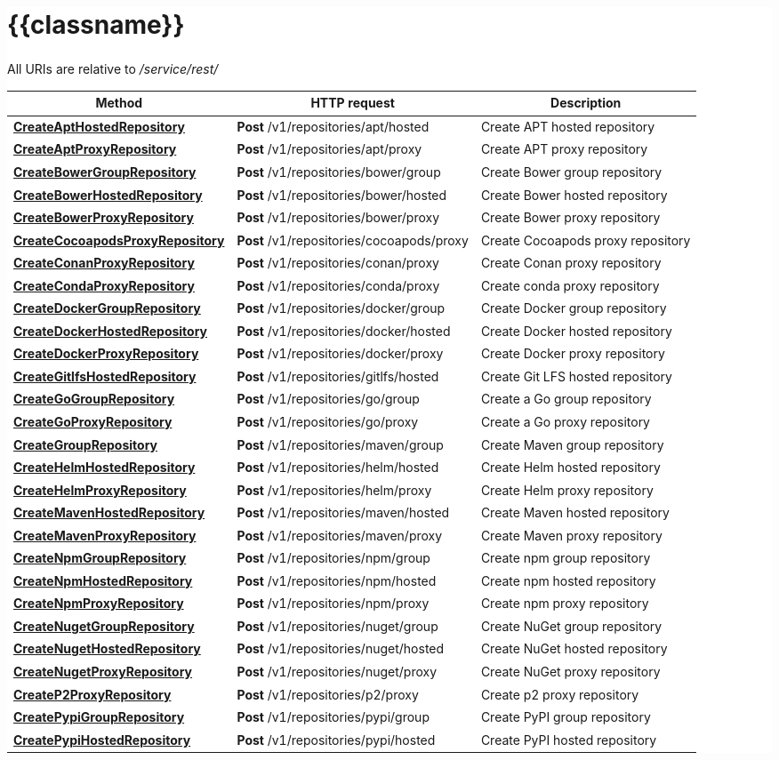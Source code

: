 # {{classname}}

All URIs are relative to */service/rest/*

Method | HTTP request | Description
------------- | ------------- | -------------
[**CreateAptHostedRepository**](RepositoryManagementApi.md#CreateAptHostedRepository) | **Post** /v1/repositories/apt/hosted | Create APT hosted repository
[**CreateAptProxyRepository**](RepositoryManagementApi.md#CreateAptProxyRepository) | **Post** /v1/repositories/apt/proxy | Create APT proxy repository
[**CreateBowerGroupRepository**](RepositoryManagementApi.md#CreateBowerGroupRepository) | **Post** /v1/repositories/bower/group | Create Bower group repository
[**CreateBowerHostedRepository**](RepositoryManagementApi.md#CreateBowerHostedRepository) | **Post** /v1/repositories/bower/hosted | Create Bower hosted repository
[**CreateBowerProxyRepository**](RepositoryManagementApi.md#CreateBowerProxyRepository) | **Post** /v1/repositories/bower/proxy | Create Bower proxy repository
[**CreateCocoapodsProxyRepository**](RepositoryManagementApi.md#CreateCocoapodsProxyRepository) | **Post** /v1/repositories/cocoapods/proxy | Create Cocoapods proxy repository
[**CreateConanProxyRepository**](RepositoryManagementApi.md#CreateConanProxyRepository) | **Post** /v1/repositories/conan/proxy | Create Conan proxy repository
[**CreateCondaProxyRepository**](RepositoryManagementApi.md#CreateCondaProxyRepository) | **Post** /v1/repositories/conda/proxy | Create conda proxy repository
[**CreateDockerGroupRepository**](RepositoryManagementApi.md#CreateDockerGroupRepository) | **Post** /v1/repositories/docker/group | Create Docker group repository
[**CreateDockerHostedRepository**](RepositoryManagementApi.md#CreateDockerHostedRepository) | **Post** /v1/repositories/docker/hosted | Create Docker hosted repository
[**CreateDockerProxyRepository**](RepositoryManagementApi.md#CreateDockerProxyRepository) | **Post** /v1/repositories/docker/proxy | Create Docker proxy repository
[**CreateGitlfsHostedRepository**](RepositoryManagementApi.md#CreateGitlfsHostedRepository) | **Post** /v1/repositories/gitlfs/hosted | Create Git LFS hosted repository
[**CreateGoGroupRepository**](RepositoryManagementApi.md#CreateGoGroupRepository) | **Post** /v1/repositories/go/group | Create a Go group repository
[**CreateGoProxyRepository**](RepositoryManagementApi.md#CreateGoProxyRepository) | **Post** /v1/repositories/go/proxy | Create a Go proxy repository
[**CreateGroupRepository**](RepositoryManagementApi.md#CreateGroupRepository) | **Post** /v1/repositories/maven/group | Create Maven group repository
[**CreateHelmHostedRepository**](RepositoryManagementApi.md#CreateHelmHostedRepository) | **Post** /v1/repositories/helm/hosted | Create Helm hosted repository
[**CreateHelmProxyRepository**](RepositoryManagementApi.md#CreateHelmProxyRepository) | **Post** /v1/repositories/helm/proxy | Create Helm proxy repository
[**CreateMavenHostedRepository**](RepositoryManagementApi.md#CreateMavenHostedRepository) | **Post** /v1/repositories/maven/hosted | Create Maven hosted repository
[**CreateMavenProxyRepository**](RepositoryManagementApi.md#CreateMavenProxyRepository) | **Post** /v1/repositories/maven/proxy | Create Maven proxy repository
[**CreateNpmGroupRepository**](RepositoryManagementApi.md#CreateNpmGroupRepository) | **Post** /v1/repositories/npm/group | Create npm group repository
[**CreateNpmHostedRepository**](RepositoryManagementApi.md#CreateNpmHostedRepository) | **Post** /v1/repositories/npm/hosted | Create npm hosted repository
[**CreateNpmProxyRepository**](RepositoryManagementApi.md#CreateNpmProxyRepository) | **Post** /v1/repositories/npm/proxy | Create npm proxy repository
[**CreateNugetGroupRepository**](RepositoryManagementApi.md#CreateNugetGroupRepository) | **Post** /v1/repositories/nuget/group | Create NuGet group repository
[**CreateNugetHostedRepository**](RepositoryManagementApi.md#CreateNugetHostedRepository) | **Post** /v1/repositories/nuget/hosted | Create NuGet hosted repository
[**CreateNugetProxyRepository**](RepositoryManagementApi.md#CreateNugetProxyRepository) | **Post** /v1/repositories/nuget/proxy | Create NuGet proxy repository
[**CreateP2ProxyRepository**](RepositoryManagementApi.md#CreateP2ProxyRepository) | **Post** /v1/repositories/p2/proxy | Create p2 proxy repository
[**CreatePypiGroupRepository**](RepositoryManagementApi.md#CreatePypiGroupRepository) | **Post** /v1/repositories/pypi/group | Create PyPI group repository
[**CreatePypiHostedRepository**](RepositoryManagementApi.md#CreatePypiHostedRepository) | **Post** /v1/repositories/pypi/hosted | Create PyPI hosted repository